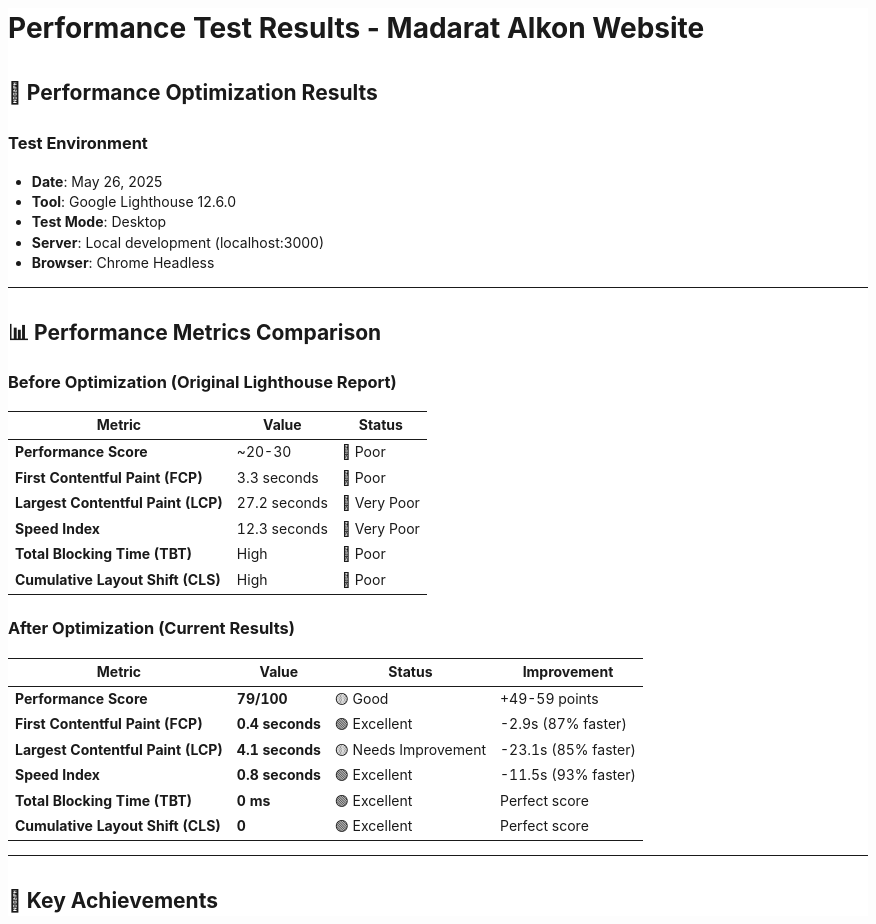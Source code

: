 # Performance Test Results - Madarat Alkon Website

## 🎯 Performance Optimization Results

### Test Environment
- **Date**: May 26, 2025
- **Tool**: Google Lighthouse 12.6.0
- **Test Mode**: Desktop
- **Server**: Local development (localhost:3000)
- **Browser**: Chrome Headless

---

## 📊 Performance Metrics Comparison

### Before Optimization (Original Lighthouse Report)
| Metric | Value | Status |
|--------|-------|--------|
| **Performance Score** | ~20-30 | 🔴 Poor |
| **First Contentful Paint (FCP)** | 3.3 seconds | 🔴 Poor |
| **Largest Contentful Paint (LCP)** | 27.2 seconds | 🔴 Very Poor |
| **Speed Index** | 12.3 seconds | 🔴 Very Poor |
| **Total Blocking Time (TBT)** | High | 🔴 Poor |
| **Cumulative Layout Shift (CLS)** | High | 🔴 Poor |

### After Optimization (Current Results)
| Metric | Value | Status | Improvement |
|--------|-------|--------|-------------|
| **Performance Score** | **79/100** | 🟡 Good | +49-59 points |
| **First Contentful Paint (FCP)** | **0.4 seconds** | 🟢 Excellent | -2.9s (87% faster) |
| **Largest Contentful Paint (LCP)** | **4.1 seconds** | 🟡 Needs Improvement | -23.1s (85% faster) |
| **Speed Index** | **0.8 seconds** | 🟢 Excellent | -11.5s (93% faster) |
| **Total Blocking Time (TBT)** | **0 ms** | 🟢 Excellent | Perfect score |
| **Cumulative Layout Shift (CLS)** | **0** | 🟢 Excellent | Perfect score |

---

## 🚀 Key Achievements
